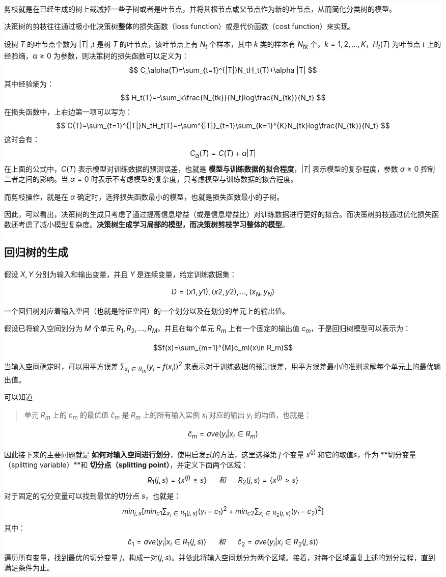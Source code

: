 剪枝就是在已经生成的树上裁减掉一些子树或者是叶节点，并将其根节点或父节点作为新的叶节点，从而简化分类树的模型。

决策树的剪枝往往通过极小化决策树**整体**的损失函数（loss function）或是代价函数（cost function）来实现。

设树 $T$ 的叶节点个数为 $|T|$ ,$t$ 是树 $T$ 的叶节点，该叶节点上有 $N_t$ 个样本，其中 $k$ 类的样本有 $N_{tk}$ 个，$k=1,2,...,K$，$H_t(T)$ 为叶节点 $t$ 上的经验熵，$\alpha\geq0$ 为参数，则决策树的损失函数可以定义为：
$$
C_\alpha(T)=\sum_{t=1}^{|T|}N_tH_t(T)+\alpha |T|
$$
其中经验熵为：
$$
H_t(T)=-\sum_k\frac{N_{tk}}{N_t}log\frac{N_{tk}}{N_t}
$$
在损失函数中，上右边第一项可以写为：
$$
C(T)=\sum_{t=1}^{|T|}N_tH_t(T)=-\sum^{|T|}_{t=1}\sum_{k=1}^{K}N_{tk}log\frac{N_{tk}}{N_t}
$$
这时会有：
$$
C_\alpha(T)=C(T)+\alpha|T|
$$
在上面的公式中，$C(T)$ 表示模型对训练数据的预测误差，也就是 **模型与训练数据的拟合程度**，$|T|$ 表示模型的复杂程度，参数 $\alpha\geq0$ 控制二者之间的影响。当 $\alpha=0$ 时表示不考虑模型的复杂度，只考虑模型与训练数据的拟合程度。

而剪枝操作，就是在 $\alpha$ 确定时，选择损失函数最小的模型，也就是损失函数最小的子树。

因此，可以看出，决策树的生成只考虑了通过提高信息增益（或是信息增益比）对训练数据进行更好的拟合。而决策树剪枝通过优化损失函数还考虑了减小模型复杂度。**决策树生成学习局部的模型，而决策树剪枝学习整体的模型**。 



## 回归树的生成

假设 $X,Y$ 分别为输入和输出变量，并且 $Y$ 是连续变量，给定训练数据集：

$$D={(x1,y1),(x2,y2),...,(x_N,y_N)}$$ 

一个回归树对应着输入空间（也就是特征空间）的一个划分以及在划分的单元上的输出值。

假设已将输入空间划分为 $M$ 个单元 $R_1,R_2,...,R_M$，并且在每个单元 $R_m$ 上有一个固定的输出值 $c_m$，于是回归树模型可以表示为：

$$f(x)=\sum_{m=1}^{M}c_mI(x\in R_m)$$

当输入空间确定时，可以用平方误差 $\sum_{x_i\in R_m}(y_i-f(x_i))^2$ 来表示对于训练数据的预测误差，用平方误差最小的准则求解每个单元上的最优输出值。

可以知道

> 单元 $R_m$ 上的 $c_m$ 的最优值 $\hat{c}_m$ 是 $R_m$ 上的所有输入实例 $x_i$ 对应的输出 $y_i$ 的均值，也就是：

$$
\hat{c}_m=ave(y_i|x_i\in R_m)
$$

因此接下来的主要问题就是 **如何对输入空间进行划分**，使用启发式的方法，这里选择第 $j$ 个变量 $x^{(j)}$ 和它的取值$s$，作为 **切分变量（splitting variable）**和 **切分点（splitting point）**，并定义下面两个区域：
$$
R_1(j,s)=\{x^{(j)}\leq s\}\ \ \ \ \ \ 和\ \ \ \ \ \ R_2(j,s)=\{x^{(j)}> s\}
$$
对于固定的切分变量可以找到最优的切分点 $s$，也就是：
$$
min_{j,s}\left[min_{c1}\sum_{x_i\in R_1(j,s)}(y_i-c_1)^2+min_{c2}\sum_{x_i\in R_2(j,s)}(y_i-c_2)^2\right]
$$
其中：
$$
\hat{c}_1=ave(y_i|x_i\in R_1(j,s))\ \ \ \ \ \ 和\ \ \ \ \ \ \hat{c}_2=ave(y_i|x_i\in R_2(j,s))
$$
遍历所有变量，找到最优的切分变量 $j$，构成一对$(j,s)$。并依此将输入空间划分为两个区域。接着，对每个区域重复上述的划分过程，直到满足条件为止。
